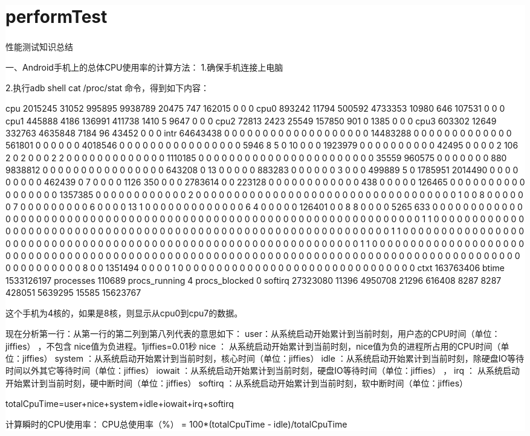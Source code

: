 # performTest
性能测试知识总结

一、Android手机上的总体CPU使用率的计算方法：
1.确保手机连接上电脑

2.执行adb shell cat  /proc/stat 命令，得到如下内容：

cpu  2015245 31052 995895 9938789 20475 747 162015 0 0 0
cpu0 893242 11794 500592 4733353 10980 646 107531 0 0 0
cpu1 445888 4186 136991 411738 1410 5 9647 0 0 0
cpu2 72813 2423 25549 157850 901 0 1385 0 0 0
cpu3 603302 12649 332763 4635848 7184 96 43452 0 0 0
intr 64643438 0 0 0 0 0 0 0 0 0 0 0 0 0 0 0 0 0 0 0 14483288 0 0 0 0 0 0 0 0 0 0 0 0 0 561801 0 0 0 0 0 0 4018546 0 0 0 0 0 0 0 0 0 0 0 0 0 0 0 0 5946 8 5 0 10 0 0 0 1923979 0 0 0 0 0 0 0 0 0 0 42495 0 0 0 0 2 106 2 0 2 0 0 0 2 2 0 0 0 0 0 0 0 0 0 0 0 0 0 1110185 0 0 0 0 0 0 0 0 0 0 0 0 0 0 0 0 0 0 0 0 0 0 0 35559 960575 0 0 0 0 0 0 0 880 9838812 0 0 0 0 0 0 0 0 0 0 0 0 0 0 0 0 643208 0 13 0 0 0 0 0 883283 0 0 0 0 0 0 3 0 0 0 499889 5 0 1785951 2014490 0 0 0 0 0 0 0 0 0 462439 0 7 0 0 0 0 1126 350 0 0 0 2783614 0 0 223128 0 0 0 0 0 0 0 0 0 0 0 0 438 0 0 0 0 0 126465 0 0 0 0 0 0 0 0 0 0 0 0 0 0 0 0 0 1357385 0 0 0 0 0 0 0 0 0 0 0 0 2 0 0 0 0 0 0 0 0 0 0 0 0 0 0 0 0 0 0 0 0 0 0 0 0 0 0 0 0 0 0 0 0 0 0 1 0 0 8 0 0 0 0 0 0 7 0 0 0 0 0 0 0 0 0 6 0 0 0 0 13 1 0 0 0 0 0 0 0 0 0 0 0 0 0 6 4 0 0 0 0 0 126401 0 0 8 8 0 0 0 0 5265 633 0 0 0 0 0 0 0 0 0 0 0 0 0 0 0 0 0 0 0 0 0 0 0 0 0 0 0 0 0 0 0 0 0 0 0 0 0 0 0 0 0 0 0 0 0 0 0 0 0 0 0 0 0 0 0 0 0 0 0 0 0 0 0 0 0 0 1 1 0 0 0 0 0 0 0 0 0 0 0 0 0 0 0 0 0 0 0 0 0 0 0 0 0 0 0 0 0 0 0 0 0 0 0 0 0 0 0 0 0 0 0 0 0 0 0 0 0 0 0 0 0 0 0 0 0 0 0 0 0 0 1 1 0 0 0 0 0 0 0 0 0 0 0 0 0 0 0 0 0 0 0 0 0 0 0 0 0 0 0 0 0 0 0 0 0 0 0 0 0 0 0 0 0 0 0 0 0 0 0 0 0 0 0 0 0 0 0 0 0 0 0 0 0 0 1 1 0 0 0 0 0 0 0 0 0 0 0 0 0 0 0 0 0 0 0 0 0 0 0 0 0 0 0 0 0 0 0 0 0 0 0 0 0 0 0 0 0 0 0 0 0 0 0 0 0 0 0 0 0 0 0 0 0 0 0 0 0 0 0 0 0 0 0 0 0 0 0 0 0 0 0 0 0 0 0 0 0 0 0 0 0 0 0 0 0 0 0 0 0 0 0 0 0 8 0 0 1351494 0 0 0 0 1 0 0 0 0 0 0 0 0 0 0 0 0 0 0 0 0 0 0 0 0 0 0 0 0 0 0 0 0 0 0 0
ctxt 163763406
btime 1533126197
processes 110689
procs_running 4
procs_blocked 0
softirq 27323080 11396 4950708 21296 616408 8287 8287 428051 5639295 15585 15623767

这个手机为4核的，如果是8核，则显示从cpu0到cpu7的数据。

现在分析第一行：从第一行的第二列到第八列代表的意思如下：
user：从系统启动开始累计到当前时刻，用户态的CPU时间（单位：jiffies） ，不包含 nice值为负进程。1jiffies=0.01秒
nice ： 从系统启动开始累计到当前时刻，nice值为负的进程所占用的CPU时间（单位：jiffies）
system ：从系统启动开始累计到当前时刻，核心时间（单位：jiffies）
idle ：从系统启动开始累计到当前时刻，除硬盘IO等待时间以外其它等待时间（单位：jiffies）
iowait ：从系统启动开始累计到当前时刻，硬盘IO等待时间（单位：jiffies） ，
irq ： 从系统启动开始累计到当前时刻，硬中断时间（单位：jiffies）
softirq ：从系统启动开始累计到当前时刻，软中断时间（单位：jiffies）



totalCpuTime=user+nice+system+idle+iowait+irq+softirq



计算瞬时的CPU使用率：
CPU总使用率（%） =  100*(totalCpuTime - idle)/totalCpuTime
